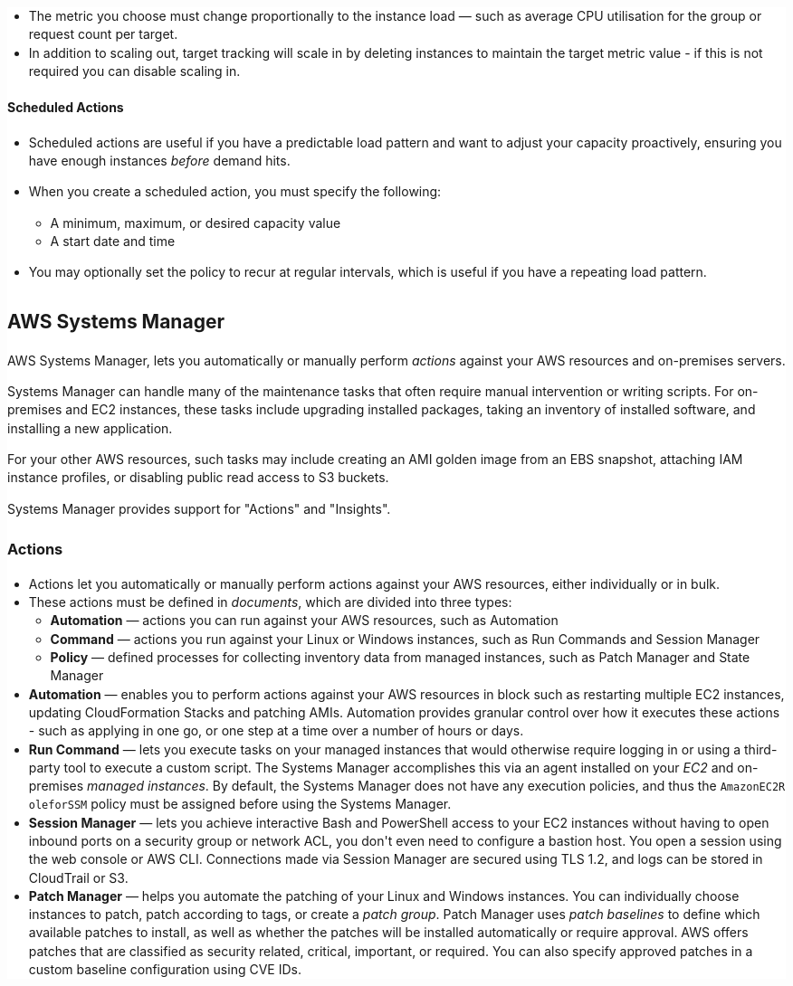 - The metric you choose must change proportionally to the instance load — such as average CPU utilisation for the group or request count per target. 
- In addition to scaling out, target tracking will scale in by deleting instances to maintain the target metric value - if this is not required you can disable scaling in.

#### Scheduled Actions

- Scheduled actions are useful if you have a predictable load pattern and want to adjust your capacity proactively, ensuring you have enough instances *before* demand hits.
- When you create a scheduled action, you must specify the following: 
  - A minimum, maximum, or desired capacity value
  - A start date and time

- You may optionally set the policy to recur at regular intervals, which is useful if you have a repeating load pattern.



## AWS Systems Manager

AWS Systems Manager, lets you automatically or manually perform *actions* against your AWS resources and on-premises servers.

Systems Manager can handle many of the maintenance tasks that often require manual intervention or writing scripts. For on-premises and EC2 instances, these tasks include upgrading installed packages, taking an inventory of installed software, and installing a new application.

For your other AWS resources, such tasks may include creating an AMI golden image from an EBS snapshot, attaching IAM instance profiles, or disabling public read access to S3 buckets.

Systems Manager provides support for "Actions" and "Insights".

### Actions

- Actions let you automatically or manually perform actions against your AWS resources, either individually or in bulk. 
- These actions must be defined in *documents*, which are divided into three types:
  - **Automation** — actions you can run against your AWS resources, such as Automation
  - **Command** — actions you run against your Linux or Windows instances, such as Run Commands and Session Manager
  - **Policy** — defined processes for collecting inventory data from managed instances, such as Patch Manager and State Manager
- **Automation**  — enables you to perform actions against your AWS resources in block such as restarting multiple EC2 instances, updating CloudFormation Stacks and patching AMIs. Automation provides granular control over how it executes these actions - such as applying in one go, or one step at a time over a number of hours or days.
- **Run Command**  — lets you execute tasks on your managed instances that would otherwise require logging in or using a third-party tool to execute a custom script. The Systems Manager accomplishes this via an agent installed on your *EC2* and on-premises *managed instances*. By default, the Systems Manager does not have any execution policies, and thus the `AmazonEC2RoleforSSM` policy must be assigned before using the Systems Manager.
- **Session Manager**  — lets you achieve interactive Bash and PowerShell access to your EC2 instances without having to open inbound ports on a security group or network ACL, you don't even need to configure a bastion host. You open a session using the web console or AWS CLI. Connections made via Session Manager are secured using TLS 1.2, and logs can be stored in CloudTrail or S3.
- **Patch Manager**  — helps you automate the patching of your Linux and Windows instances. You can individually choose instances to patch, patch according to tags, or create a *patch group*. Patch Manager uses *patch baselines* to define which available patches to install, as well as whether the patches will be installed automatically or require approval. AWS offers patches that are classified as security related, critical, important, or required. You can also specify approved patches in a custom baseline configuration using CVE IDs.